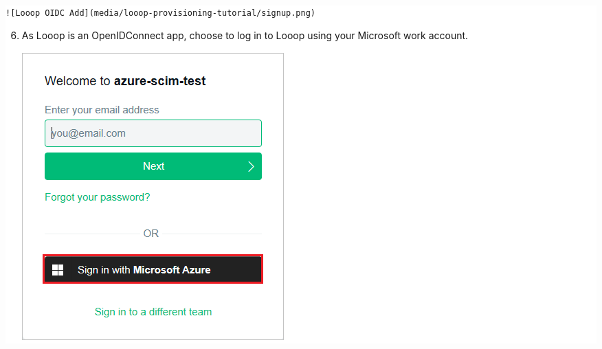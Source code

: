 	![Looop OIDC Add](media/looop-provisioning-tutorial/signup.png)

6. As Looop is an OpenIDConnect app, choose to log in to Looop using your Microsoft work account.

	![Looop OIDC login](media/looop-provisioning-tutorial/msftlogin.png)

